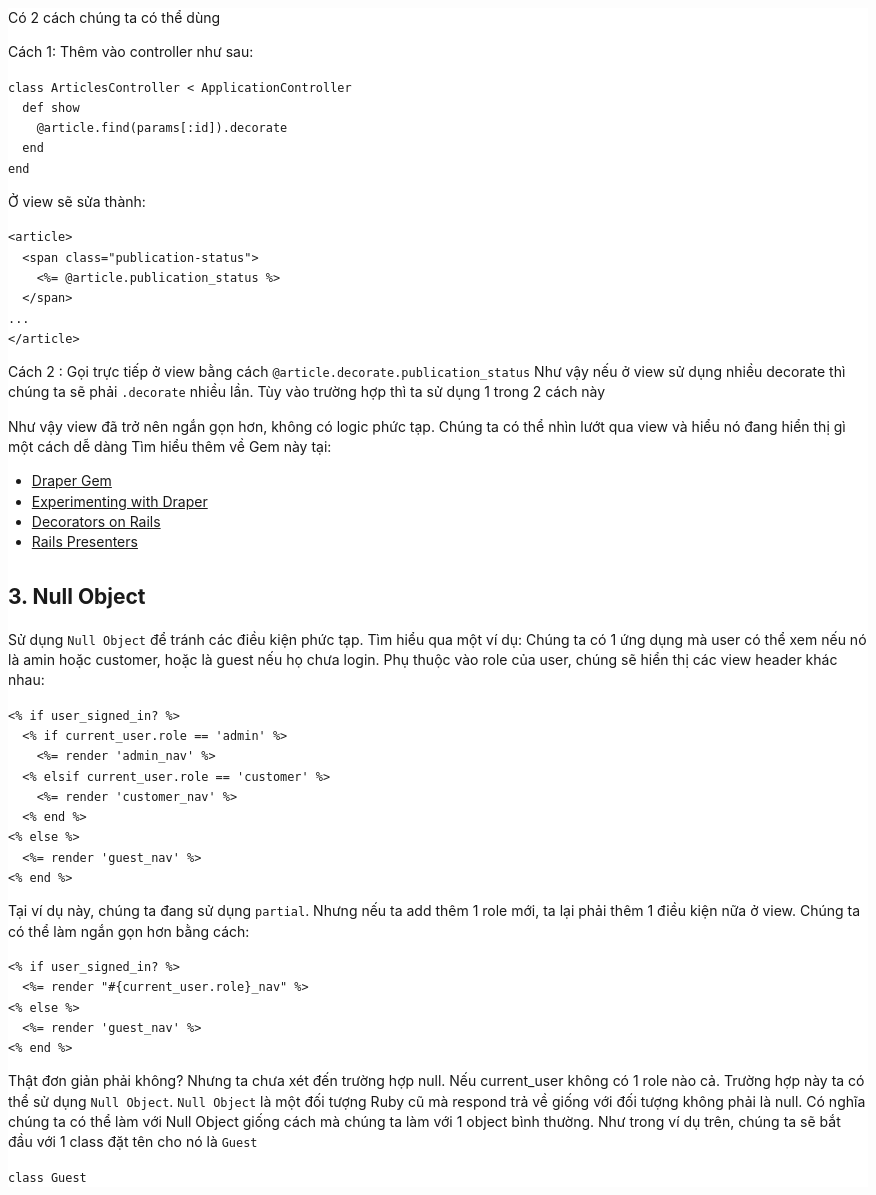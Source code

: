 
Có 2 cách chúng ta có thể dùng 


Cách 1: Thêm vào controller như sau:
```
class ArticlesController < ApplicationController  
  def show
    @article.find(params[:id]).decorate
  end
end
```
Ở view sẽ sửa thành:
```
<article>  
  <span class="publication-status">
    <%= @article.publication_status %>
  </span>
...
</article>  
```

Cách 2 : Gọi trực tiếp ở view bằng cách `@article.decorate.publication_status`
Như vậy nếu ở view sử dụng nhiều decorate thì chúng ta sẽ phải `.decorate` nhiều lần. Tùy vào trường hợp thì ta sử dụng 1 trong 2 cách này 

Như vậy view đã trở nên ngắn gọn hơn, không có logic phức tạp. Chúng ta có thể nhìn lướt qua view và hiểu nó đang hiển thị gì một cách dễ dàng
Tìm hiểu thêm về Gem này tại:

* [Draper Gem](https://github.com/drapergem/draper)
* [Experimenting with Draper](http://tutorials.jumpstartlab.com/topics/decorators.html)
* [Decorators on Rails](http://johnotander.com/rails/2014/03/07/decorators-on-rails/)
* [Rails Presenters](http://nithinbekal.com/posts/rails-presenters/)

## 3. Null Object
Sử dụng `Null Object` để tránh các điều kiện phức tạp.
Tìm hiểu qua một ví dụ: Chúng ta có 1 ứng dụng mà user có thể xem nếu nó là amin hoặc customer, hoặc là guest nếu họ chưa login. Phụ thuộc vào role của user, chúng sẽ hiển thị các view header khác nhau:
```
<% if user_signed_in? %>  
  <% if current_user.role == 'admin' %>
    <%= render 'admin_nav' %>
  <% elsif current_user.role == 'customer' %>
    <%= render 'customer_nav' %>
  <% end %>
<% else %>  
  <%= render 'guest_nav' %>
<% end %> 
```
Tại ví dụ này, chúng ta đang sử dụng `partial`. Nhưng nếu ta add thêm 1 role mới, ta lại phải thêm 1 điều kiện nữa ở view. Chúng ta có thể làm ngắn gọn hơn bằng cách:
```
<% if user_signed_in? %>  
  <%= render "#{current_user.role}_nav" %>
<% else %>  
  <%= render 'guest_nav' %>
<% end %>  
```
Thật đơn giản phải không? Nhưng ta chưa xét đến trường hợp null. Nếu current_user không có 1 role nào cả. Trường hợp này ta có thể sử dụng `Null Object`.
`Null Object` là một đối tượng Ruby cũ mà respond trả về giống với đối tượng không phải là null. Có nghĩa chúng ta có thể làm với Null  Object giống cách mà chúng ta làm với 1 object bình thường.
Như trong ví dụ trên, chúng ta sẽ bắt đầu với 1 class đặt tên cho nó là `Guest`
```
class Guest  
```